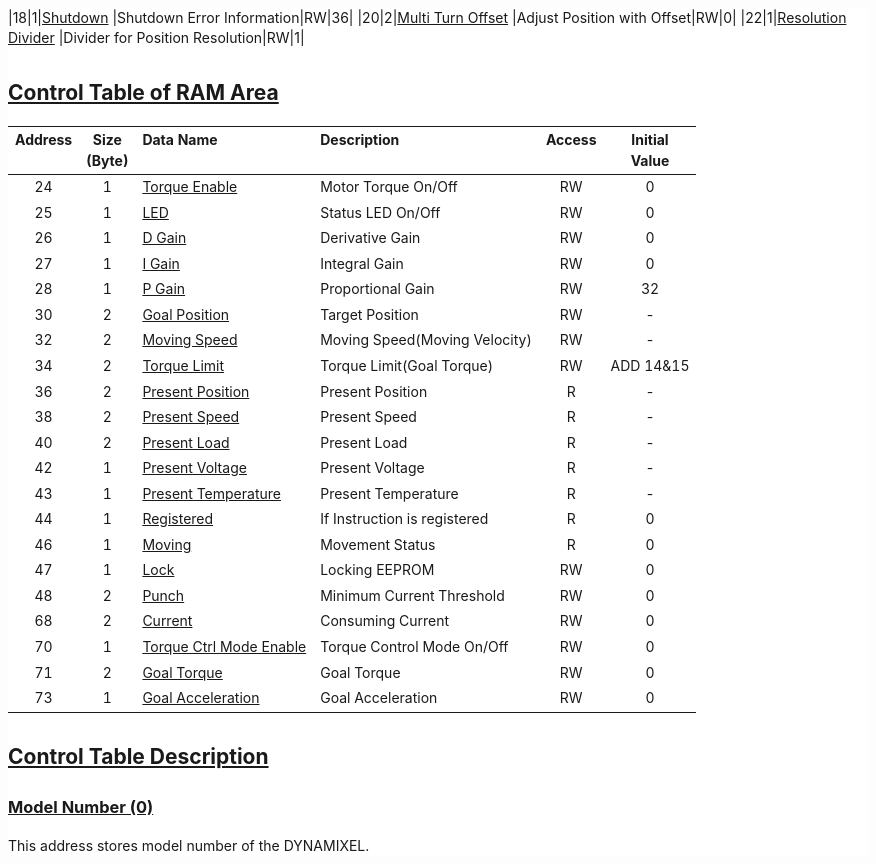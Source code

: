 |18|1|[Shutdown](#shutdown)            |Shutdown Error Information|RW|36|
|20|2|[Multi Turn Offset](#multi-turn-offset)   |Adjust Position with Offset|RW|0|
|22|1|[Resolution Divider](#resolution-divider) |Divider for Position Resolution|RW|1|

## [Control Table of RAM Area](#control-table-of-ram-area)

| Address     | Size<br>(Byte)     | Data Name     | Description     | Access     | Initial<br />Value     |
| :------------: | :------------: | :------------- | :------------- | :------------: | :------------: |
|24|1|[Torque Enable](#torque-enable)            |Motor Torque On/Off|RW|0|
|25|1|[LED](#led)                             |Status LED On/Off|RW|0|
|26|1|[D Gain](#d-gain)   |Derivative Gain|RW|0|
|27|1|[I Gain](#i-gain)   |Integral Gain|RW|0|
|28|1|[P Gain](#p-gain)   |Proportional Gain|RW|32|
|30|2|[Goal Position](#goal-position)                 |Target Position|RW|-|
|32|2|[Moving Speed](#moving-speed)             |Moving Speed(Moving Velocity)|RW|-|
|34|2|[Torque Limit](#torque-limit)            |Torque Limit(Goal Torque)|RW|ADD 14&amp;15|
|36|2|[Present Position](#present-position)     |Present Position|R|-|
|38|2|[Present Speed](#present-speed)           |Present Speed|R|-|
|40|2|[Present Load](#present-load)             |Present Load|R|-|
|42|1|[Present Voltage](#present-voltage)       |Present Voltage|R|-|
|43|1|[Present Temperature](#present-temperature)|Present Temperature|R|-|
|44|1|[Registered](#registered)                 |If Instruction is registered|R|0|
|46|1|[Moving](#moving)                   |Movement Status|R|0|
|47|1|[Lock](#lock)                   |Locking EEPROM|RW|0|
|48|2|[Punch](#punch)                   |Minimum Current Threshold|RW|0|
|68|2|[Current](#current)             |Consuming Current|RW|0|
|70|1|[Torque Ctrl Mode Enable](#torque-ctrl-mode-enable) |Torque Control Mode On/Off|RW|0|
|71|2|[Goal Torque](#goal-torque)               |Goal Torque|RW|0|
|73|1|[Goal Acceleration](#goal-acceleration)   |Goal Acceleration|RW|0|


## [Control Table Description](#control-table-description)

### <a name="model-number"></a>**[Model Number (0)](#model-number-0)**
 This address stores model number of the DYNAMIXEL.
